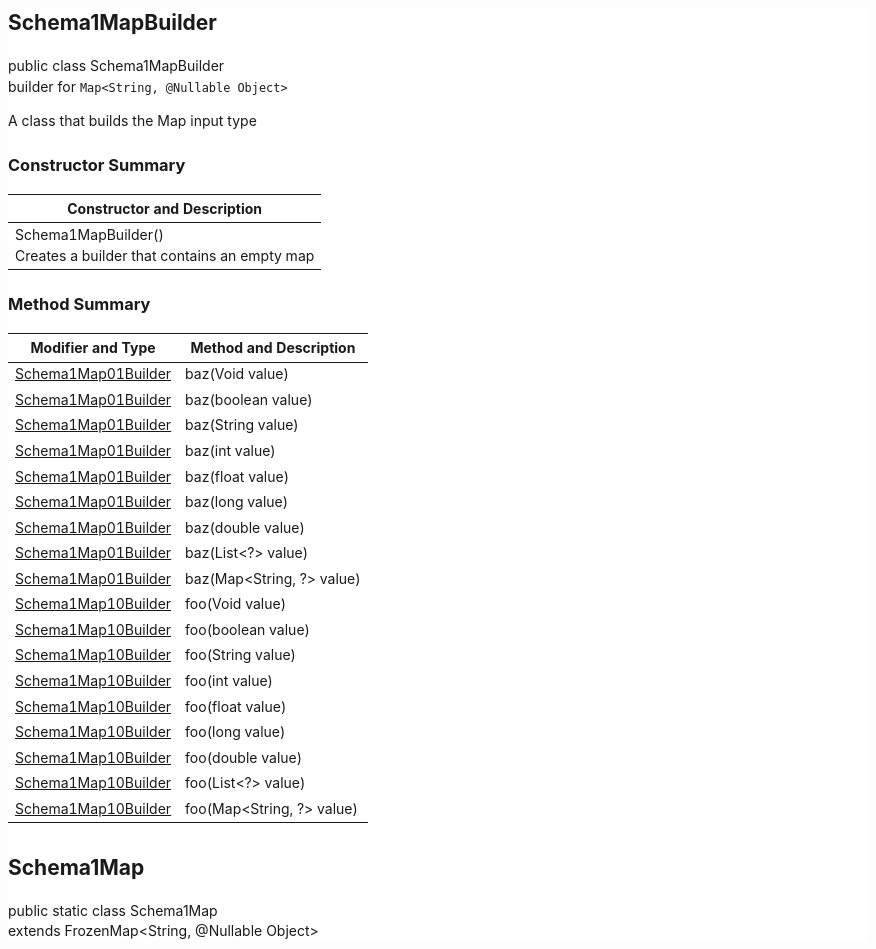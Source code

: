 ## Schema1MapBuilder
public class Schema1MapBuilder<br>
builder for `Map<String, @Nullable Object>`

A class that builds the Map input type

### Constructor Summary
| Constructor and Description |
| --------------------------- |
| Schema1MapBuilder()<br>Creates a builder that contains an empty map |

### Method Summary
| Modifier and Type | Method and Description |
| ----------------- | ---------------------- |
| [Schema1Map01Builder](#schema1map01builder) | baz(Void value) |
| [Schema1Map01Builder](#schema1map01builder) | baz(boolean value) |
| [Schema1Map01Builder](#schema1map01builder) | baz(String value) |
| [Schema1Map01Builder](#schema1map01builder) | baz(int value) |
| [Schema1Map01Builder](#schema1map01builder) | baz(float value) |
| [Schema1Map01Builder](#schema1map01builder) | baz(long value) |
| [Schema1Map01Builder](#schema1map01builder) | baz(double value) |
| [Schema1Map01Builder](#schema1map01builder) | baz(List<?> value) |
| [Schema1Map01Builder](#schema1map01builder) | baz(Map<String, ?> value) |
| [Schema1Map10Builder](#schema1map10builder) | foo(Void value) |
| [Schema1Map10Builder](#schema1map10builder) | foo(boolean value) |
| [Schema1Map10Builder](#schema1map10builder) | foo(String value) |
| [Schema1Map10Builder](#schema1map10builder) | foo(int value) |
| [Schema1Map10Builder](#schema1map10builder) | foo(float value) |
| [Schema1Map10Builder](#schema1map10builder) | foo(long value) |
| [Schema1Map10Builder](#schema1map10builder) | foo(double value) |
| [Schema1Map10Builder](#schema1map10builder) | foo(List<?> value) |
| [Schema1Map10Builder](#schema1map10builder) | foo(Map<String, ?> value) |

## Schema1Map
public static class Schema1Map<br>
extends FrozenMap<String, @Nullable Object>
